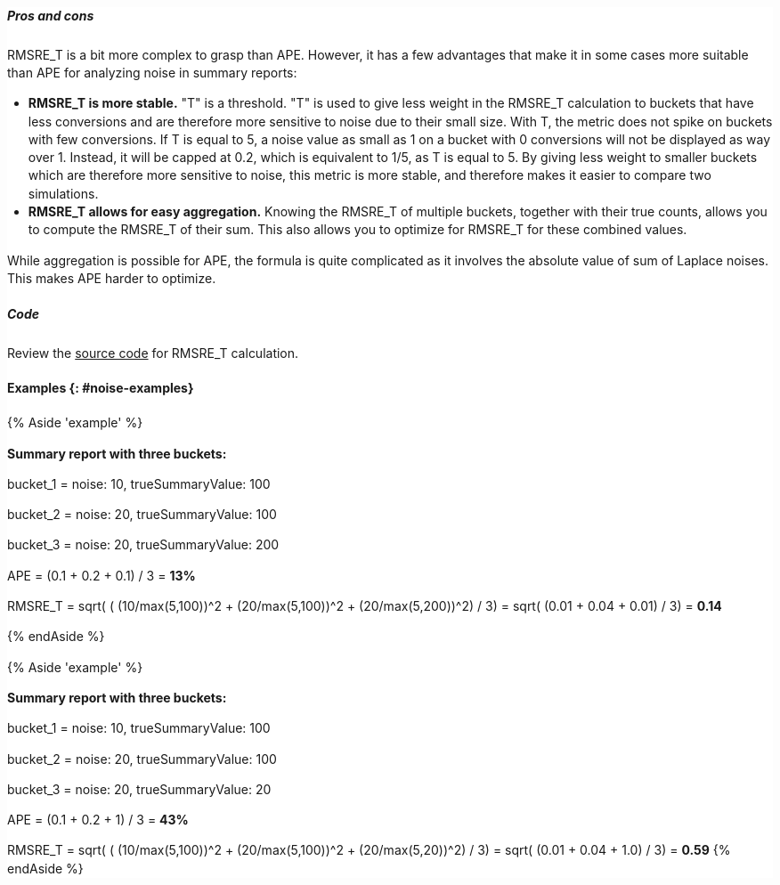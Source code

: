 ##### Pros and cons

RMSRE_T is a bit more complex to grasp than APE. However, it has a few advantages that make it in some cases more suitable than APE for analyzing noise in summary reports:

* **RMSRE_T is more stable.** "T" is a threshold. "T" is used to give less weight in the RMSRE_T calculation to buckets that have less conversions and are therefore more sensitive to noise due to their small size. With T, the metric does not spike on buckets with few conversions. If T is equal to 5, a noise value as small as 1 on a bucket with 0 conversions will not be displayed as way over 1. Instead, it will be capped at 0.2, which is equivalent to 1/5, as T is equal to 5. By giving less weight to smaller buckets which are therefore more sensitive to noise, this metric is more stable, and therefore makes it easier to compare two simulations.
* **RMSRE_T allows for easy aggregation.** Knowing the RMSRE_T of multiple buckets, together with their true counts, allows you to compute the RMSRE_T of their sum. This also allows you to optimize for RMSRE_T for these combined values.

While aggregation is possible for APE, the formula is quite complicated as it involves the absolute value of sum of Laplace noises. This makes APE harder to optimize.


##### Code

Review the [source code](https://github.com/privacysandbox/noise-lab/blob/main/public/index.html#L66) for RMSRE_T calculation.

#### Examples {: #noise-examples}

{% Aside 'example' %}

**Summary report with three buckets:**

bucket_1 = noise: 10, trueSummaryValue: 100

bucket_2 = noise: 20, trueSummaryValue: 100

bucket_3 = noise: 20, trueSummaryValue: 200

APE = (0.1 + 0.2 + 0.1) / 3 = **13%**

RMSRE_T = sqrt( ( (10/max(5,100))^2  + (20/max(5,100))^2 + (20/max(5,200))^2) / 3) =  sqrt( (0.01 + 0.04 + 0.01) / 3) =  **0.14** 

{% endAside %}


{% Aside 'example' %}

**Summary report with three buckets:**

bucket_1 = noise: 10, trueSummaryValue: 100

bucket_2 = noise: 20, trueSummaryValue: 100

bucket_3 = noise: 20, trueSummaryValue: 20

APE = (0.1 + 0.2 + 1) / 3 = **43%**

RMSRE_T = sqrt( ( (10/max(5,100))^2  + (20/max(5,100))^2 + (20/max(5,20))^2) / 3)  =  sqrt( (0.01 + 0.04 + 1.0) / 3) =  **0.59**
{% endAside %}
